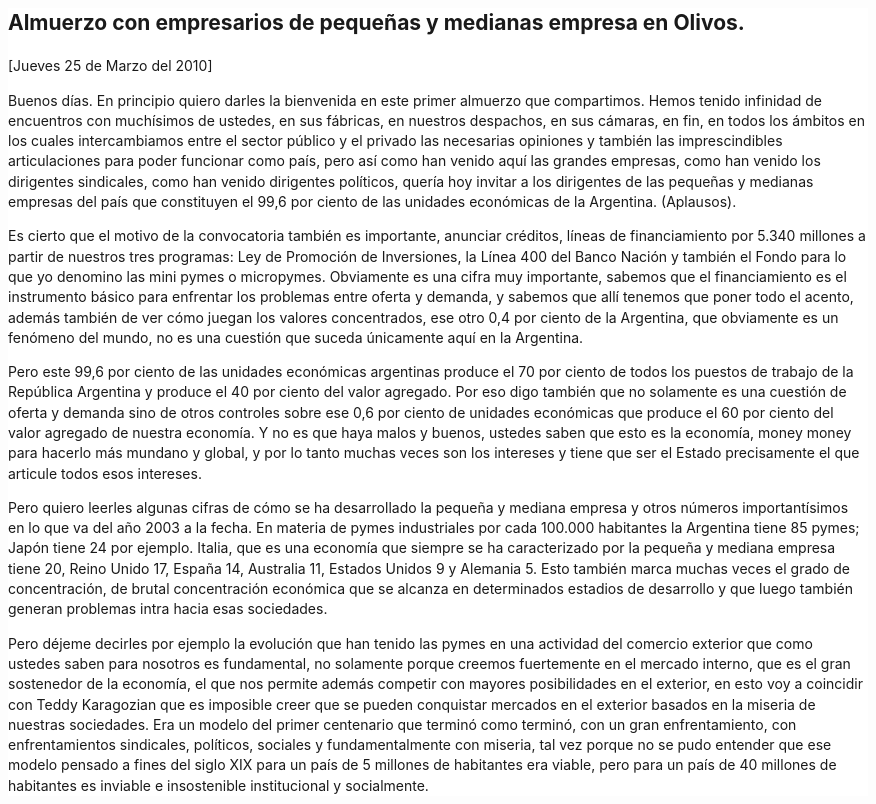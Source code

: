 Almuerzo con empresarios de pequeñas y medianas empresa en Olivos.
------------------------------------------------------------------

[Jueves 25 de Marzo del 2010]

Buenos días. En principio quiero darles la bienvenida en este primer
almuerzo que compartimos. Hemos tenido infinidad de encuentros con
muchísimos de ustedes, en sus fábricas, en nuestros despachos, en sus
cámaras, en fin, en todos los ámbitos en los cuales intercambiamos entre
el sector público y el privado las necesarias opiniones y también las
imprescindibles articulaciones para poder funcionar como país, pero así
como han venido aquí las grandes empresas, como han venido los
dirigentes sindicales, como han venido dirigentes políticos, quería hoy
invitar a los dirigentes de las pequeñas y medianas empresas del país
que constituyen el 99,6 por ciento de las unidades económicas de la
Argentina. (Aplausos).

Es cierto que el motivo de la convocatoria también es importante,
anunciar créditos, líneas de financiamiento por 5.340 millones a partir
de nuestros tres programas: Ley de Promoción de Inversiones, la Línea
400 del Banco Nación y también el Fondo para lo que yo denomino las mini
pymes o micropymes. Obviamente es una cifra muy importante, sabemos que
el financiamiento es el instrumento básico para enfrentar los problemas
entre oferta y demanda, y sabemos que allí tenemos que poner todo el
acento, además también de ver cómo juegan los valores concentrados, ese
otro 0,4 por ciento de la Argentina, que obviamente es un fenómeno del
mundo, no es una cuestión que suceda únicamente aquí en la Argentina.

Pero este 99,6 por ciento de las unidades económicas argentinas produce
el 70 por ciento de todos los puestos de trabajo de la República
Argentina y produce el 40 por ciento del valor agregado. Por eso digo
también que no solamente es una cuestión de oferta y demanda sino de
otros controles sobre ese 0,6 por ciento de unidades económicas que
produce el 60 por ciento del valor agregado de nuestra economía. Y no es
que haya malos y buenos, ustedes saben que esto es la economía, money
money para hacerlo más mundano y global, y por lo tanto muchas veces son
los intereses y tiene que ser el Estado precisamente el que articule
todos esos intereses.

Pero quiero leerles algunas cifras de cómo se ha desarrollado la pequeña
y mediana empresa y otros números importantísimos en lo que va del año
2003 a la fecha. En materia de pymes industriales por cada 100.000
habitantes la Argentina tiene 85 pymes; Japón tiene 24 por ejemplo.
Italia, que es una economía que siempre se ha caracterizado por la
pequeña y mediana empresa tiene 20, Reino Unido 17, España 14, Australia
11, Estados Unidos 9 y Alemania 5. Esto también marca muchas veces el
grado de concentración, de brutal concentración económica que se alcanza
en determinados estadios de desarrollo y que luego también generan
problemas intra hacia esas sociedades.

Pero déjeme decirles por ejemplo la evolución que han tenido las pymes
en una actividad del comercio exterior que como ustedes saben para
nosotros es fundamental, no solamente porque creemos fuertemente en el
mercado interno, que es el gran sostenedor de la economía, el que nos
permite además competir con mayores posibilidades en el exterior, en
esto voy a coincidir con Teddy Karagozian que es imposible creer que se
pueden conquistar mercados en el exterior basados en la miseria de
nuestras sociedades. Era un modelo del primer centenario que terminó
como terminó, con un gran enfrentamiento, con enfrentamientos
sindicales, políticos, sociales y fundamentalmente con miseria, tal vez
porque no se pudo entender que ese modelo pensado a fines del siglo XIX
para un país de 5 millones de habitantes era viable, pero para un país
de 40 millones de habitantes es inviable e insostenible institucional y
socialmente.
